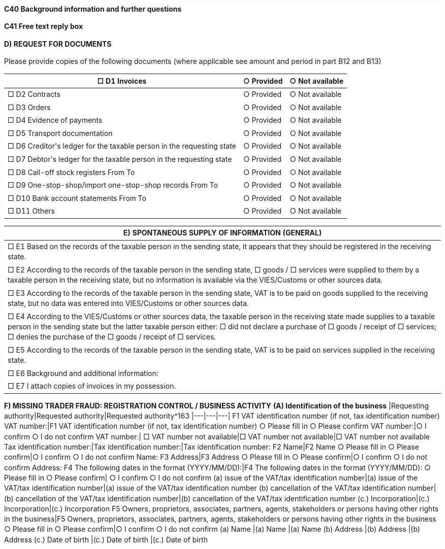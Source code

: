 __C40 Background information and further questions__




__C41 Free text reply box__

__D) REQUEST FOR DOCUMENTS__

Please provide copies of the following documents (where applicable see amount and period in part B12 and B13)

|□ D1 Invoices|○ Provided|○ Not available
|----|----|---|
□ D2 Contracts|○ Provided|○ Not available
□ D3 Orders|○ Provided|○ Not available
□ D4 Evidence of payments|○ Provided|○ Not available
□ D5 Transport documentation|○ Provided|○ Not available
□ D6 Creditor's ledger for the taxable person in the requesting state|○ Provided|○ Not available
□ D7 Debtor's ledger for the taxable person in the requesting state|○ Provided|○ Not available
□ D8 Call-off stock registers   From    To|○ Provided|○ Not available
□ D9 One-stop-shop/import one-stop-shop records From To|○ Provided|○ Not available
□ D10 Bank account statements From To|○ Provided|○ Not available
□ D11 Others|○ Provided|○ Not available

|__E) SPONTANEOUS SUPPLY OF INFORMATION (GENERAL)__|
|----|
|□ E1 Based on the records of the taxable person in the sending state, it appears that they should be registered in the receiving state.|
|□ E2 According to the records of the taxable person in the sending state, □ goods / □ services were supplied to them by a taxable person in the receiving state, but no information is available via the VIES/Customs or other sources data.|
□ E3 According to the records of the taxable person in the sending state, VAT is to be paid on goods supplied to the receiving state, but no data was entered into VIES/Customs or other sources data.|
□ E4 According to the VIES/Customs or other sources data, the taxable person in the receiving state made supplies to a taxable person in the sending state but the latter taxable person either: □ did not declare a purchase of □ goods / receipt of □ services;   □ denies the purchase of the □ goods / receipt of □ services.|
□ E5 According to the records of the taxable person in the sending state, VAT is to be paid on services supplied in the receiving state.|
□ E6 Background and additional information:|
□ E7 I attach copies of invoices in my possession.|

__F) MISSING TRADER FRAUD: REGISTRATION CONTROL / BUSINESS ACTIVITY__
__(A) Identification of the business__
|Requesting authority|Requested authority|Requested authority^163
|---|---|---|
F1 VAT identification number (if not, tax identification number)  VAT number:|F1 VAT identification number (if not, tax identification number) ○ Please fill in    ○ Please confirm    VAT number:|○ I confirm ○ I do not confirm  VAT number:|
□ VAT number not available|□ VAT number not available|□ VAT number not available
Tax identification number:|Tax identification number:|Tax identification number:
F2 Name|F2 Name ○ Please fill in    ○ Please confirm|○ I confirm     ○ I do not confirm  Name:
F3 Address|F3 Address   ○ Please fill in    ○ Please confirm|○ I confirm ○ I do not confirm Address:
F4 The following dates in the format (YYYY/MM/DD):|F4 The following dates in the format (YYYY/MM/DD):   ○ Please fill in
○ Please confirm|   ○ I confirm ○ I do not confirm
(a) issue of the VAT/tax identification number|(a) issue of the VAT/tax identification number|(a) issue of the VAT/tax identification number
(b) cancellation of the VAT/tax identification number|(b) cancellation of the VAT/tax identification number|(b) cancellation of the VAT/tax identification number
(c.) Incorporation|(c.) Incorporation|(c.) Incorporation
F5 Owners, proprietors, associates, partners, agents, stakeholders or persons having other rights in the business|F5 Owners, proprietors, associates, partners, agents, stakeholders or persons having other rights in the business ○ Please fill in  ○ Please confirm|○ I confirm ○ I do not confirm
(a) Name    |(a) Name   |(a) Name
(b) Address |(b) Address    |(b) Address
(c.) Date of birth  |(c.) Date of birth |(c.) Date of birth